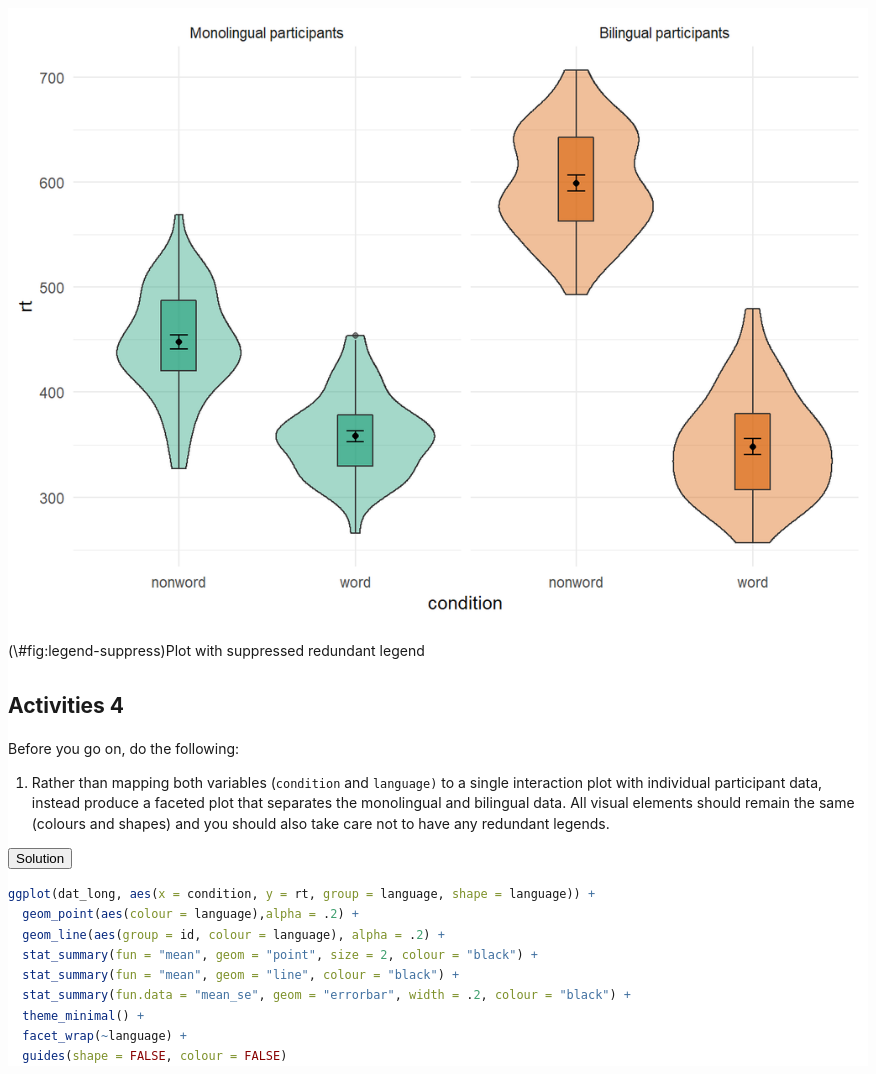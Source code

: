 <img src="05-ch5_files/figure-html/legend-suppress-1.png" alt="Plot with suppressed redundant legend" width="100%" />
<p class="caption">(\#fig:legend-suppress)Plot with suppressed redundant legend</p>
</div>

## Activities 4

Before you go on, do the following:

1.  Rather than mapping both variables (`condition` and `language)` to a single interaction plot with individual participant data, instead produce a faceted plot that separates the monolingual and bilingual data. All visual elements should remain the same (colours and shapes) and you should also take care not to have any redundant legends.


<div class='webex-solution'><button>Solution</button>



```r
ggplot(dat_long, aes(x = condition, y = rt, group = language, shape = language)) +
  geom_point(aes(colour = language),alpha = .2) +
  geom_line(aes(group = id, colour = language), alpha = .2) +
  stat_summary(fun = "mean", geom = "point", size = 2, colour = "black") +
  stat_summary(fun = "mean", geom = "line", colour = "black") +
  stat_summary(fun.data = "mean_se", geom = "errorbar", width = .2, colour = "black") +
  theme_minimal() +
  facet_wrap(~language) +
  guides(shape = FALSE, colour = FALSE) 
```
